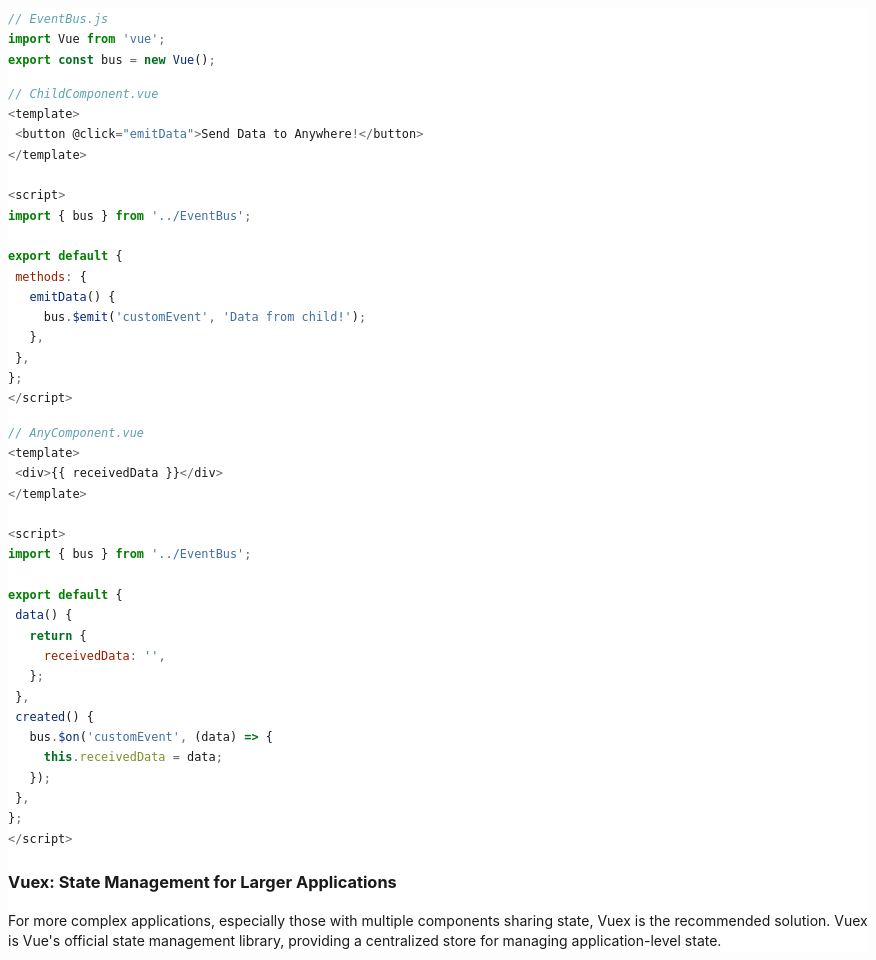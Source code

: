  ```javascript
// EventBus.js 
import Vue from 'vue'; 
export const bus = new Vue(); 
```
 ```javascript
// ChildComponent.vue 
<template> 
  <button @click="emitData">Send Data to Anywhere!</button> 
</template> 
 
<script> 
import { bus } from '../EventBus'; 
 
export default { 
  methods: { 
    emitData() { 
      bus.$emit('customEvent', 'Data from child!'); 
    }, 
  }, 
}; 
</script> 
 ```

 ```javascript
// AnyComponent.vue 
<template> 
  <div>{{ receivedData }}</div> 
</template> 
 
<script> 
import { bus } from '../EventBus'; 
 
export default { 
  data() { 
    return { 
      receivedData: '', 
    }; 
  }, 
  created() { 
    bus.$on('customEvent', (data) => { 
      this.receivedData = data; 
    }); 
  }, 
}; 
</script> 
 ```

### Vuex: State Management for Larger Applications 

For more complex applications, especially those with multiple components sharing state, Vuex is the recommended solution. Vuex is Vue's official state management library, providing a centralized store for managing application-level state. 
